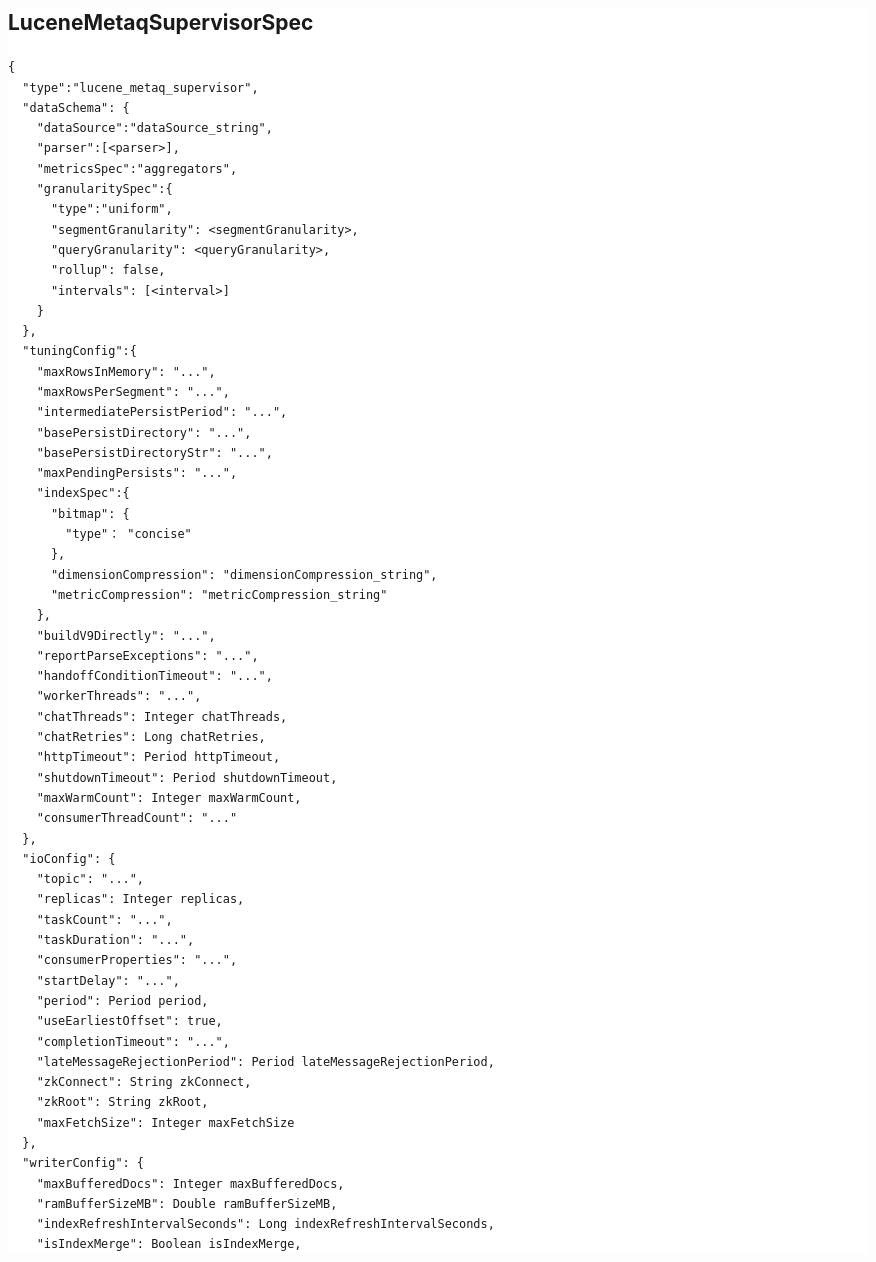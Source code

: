 
## <a id="LuceneMetaqSupervisorSpec" href="LuceneMetaqSupervisorSpec"></a> LuceneMetaqSupervisorSpec
```
{
  "type":"lucene_metaq_supervisor",
  "dataSchema": {
    "dataSource":"dataSource_string",
    "parser":[<parser>],
    "metricsSpec":"aggregators",
    "granularitySpec":{
      "type":"uniform",
      "segmentGranularity": <segmentGranularity>,
      "queryGranularity": <queryGranularity>,
      "rollup": false,
      "intervals": [<interval>]
    }
  },
  "tuningConfig":{
    "maxRowsInMemory": "...",
    "maxRowsPerSegment": "...",
    "intermediatePersistPeriod": "...",
    "basePersistDirectory": "...",
    "basePersistDirectoryStr": "...",
    "maxPendingPersists": "...",
    "indexSpec":{
      "bitmap": {
        "type"： "concise"
      },
      "dimensionCompression": "dimensionCompression_string",
      "metricCompression": "metricCompression_string"
    },
    "buildV9Directly": "...",
    "reportParseExceptions": "...",
    "handoffConditionTimeout": "...",
    "workerThreads": "...",
    "chatThreads": Integer chatThreads,  
    "chatRetries": Long chatRetries,
    "httpTimeout": Period httpTimeout,
    "shutdownTimeout": Period shutdownTimeout,
    "maxWarmCount": Integer maxWarmCount, 
    "consumerThreadCount": "..."
  },
  "ioConfig": {
    "topic": "...",
    "replicas": Integer replicas,
    "taskCount": "...",
    "taskDuration": "...",
    "consumerProperties": "...",
    "startDelay": "...",
    "period": Period period,
    "useEarliestOffset": true,
    "completionTimeout": "...",
    "lateMessageRejectionPeriod": Period lateMessageRejectionPeriod,
    "zkConnect": String zkConnect,
    "zkRoot": String zkRoot,
    "maxFetchSize": Integer maxFetchSize
  },         
  "writerConfig": {
    "maxBufferedDocs": Integer maxBufferedDocs,
    "ramBufferSizeMB": Double ramBufferSizeMB,
    "indexRefreshIntervalSeconds": Long indexRefreshIntervalSeconds,
    "isIndexMerge": Boolean isIndexMerge,
```